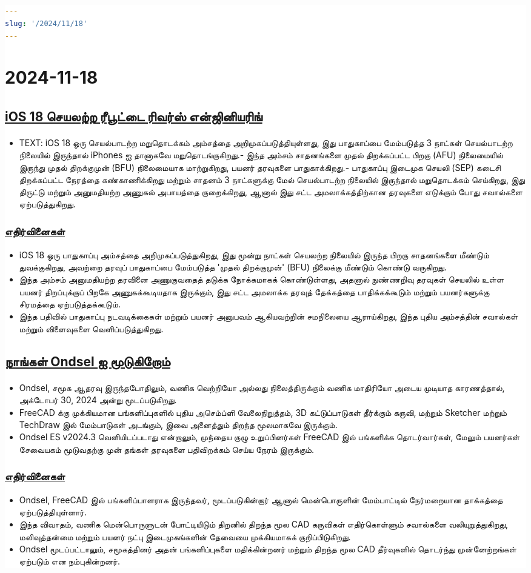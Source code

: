 ```yaml
---
slug: '/2024/11/18'
---
```


# 2024-11-18

## [iOS 18 செயலற்ற ரீபூட்டை ரிவர்ஸ் என்ஜினியரிங்](https://naehrdine.blogspot.com/2024/11/reverse-engineering-ios-18-inactivity.html)

- TEXT: iOS 18 ஒரு செயல்பாடற்ற மறுதொடக்கம் அம்சத்தை அறிமுகப்படுத்தியுள்ளது, இது பாதுகாப்பை மேம்படுத்த 3 நாட்கள் செயல்பாடற்ற நிலையில் இருந்தால் iPhones ஐ தானாகவே மறுதொடங்குகிறது.- இந்த அம்சம் சாதனங்களை முதல் திறக்கப்பட்ட பிறகு (AFU) நிலைமையில் இருந்து முதல் திறக்குமுன் (BFU) நிலைமையாக மாற்றுகிறது, பயனர் தரவுகளை பாதுகாக்கிறது.- பாதுகாப்பு இடைமுக செயலி (SEP) கடைசி திறக்கப்பட்ட நேரத்தை கண்காணிக்கிறது மற்றும் சாதனம் 3 நாட்களுக்கு மேல் செயல்பாடற்ற நிலையில் இருந்தால் மறுதொடக்கம் செய்கிறது, இது திருட்டு மற்றும் அனுமதியற்ற அணுகல் அபாயத்தை குறைக்கிறது, ஆனால் இது சட்ட அமலாக்கத்திற்கான தரவுகளை எடுக்கும் போது சவால்களை ஏற்படுத்துகிறது.

### [எதிர்வினைகள்](https://news.ycombinator.com/item?id=42167633)

- iOS 18 ஒரு பாதுகாப்பு அம்சத்தை அறிமுகப்படுத்துகிறது, இது மூன்று நாட்கள் செயலற்ற நிலையில் இருந்த பிறகு சாதனங்களை மீண்டும் துவக்குகிறது, அவற்றை தரவுப் பாதுகாப்பை மேம்படுத்த 'முதல் திறக்குமுன்' (BFU) நிலைக்கு மீண்டும் கொண்டு வருகிறது.
- இந்த அம்சம் அனுமதியற்ற தரவினை அணுகுவதைத் தடுக்க நோக்கமாகக் கொண்டுள்ளது, அதனால் நுண்ணறிவு தரவுகள் செயலில் உள்ள பயனர் திறப்புக்குப் பிறகே அணுகக்கூடியதாக இருக்கும், இது சட்ட அமலாக்க தரவுத் தேக்கத்தை பாதிக்கக்கூடும் மற்றும் பயனர்களுக்கு சிரமத்தை ஏற்படுத்தக்கூடும்.
- இந்த பதிவில் பாதுகாப்பு நடவடிக்கைகள் மற்றும் பயனர் அனுபவம் ஆகியவற்றின் சமநிலையை ஆராய்கிறது, இந்த புதிய அம்சத்தின் சவால்கள் மற்றும் விளைவுகளை வெளிப்படுத்துகிறது.

## [நாங்கள் Ondsel ஐ மூடுகிறோம்](https://ondsel.com/blog/goodbye/)

- Ondsel, சமூக ஆதரவு இருந்தபோதிலும், வணிக வெற்றியோ அல்லது நிலைத்திருக்கும் வணிக மாதிரியோ அடைய முடியாத காரணத்தால், அக்டோபர் 30, 2024 அன்று மூடப்படுகிறது.
- FreeCAD க்கு முக்கியமான பங்களிப்புகளில் புதிய அசெம்ப்ளி வேலைநிறுத்தம், 3D கட்டுப்பாடுகள் தீர்க்கும் கருவி, மற்றும் Sketcher மற்றும் TechDraw இல் மேம்பாடுகள் அடங்கும், இவை அனைத்தும் திறந்த மூலமாகவே இருக்கும்.
- Ondsel ES v2024.3 வெளியிடப்படாது என்றாலும், முந்தைய குழு உறுப்பினர்கள் FreeCAD இல் பங்களிக்க தொடர்வார்கள், மேலும் பயனர்கள் சேவையகம் மூடுவதற்கு முன் தங்கள் தரவுகளை பதிவிறக்கம் செய்ய நேரம் இருக்கும்.

### [எதிர்வினைகள்](https://news.ycombinator.com/item?id=42169998)

- Ondsel, FreeCAD இல் பங்களிப்பாளராக இருந்தவர், மூடப்படுகின்றார் ஆனால் மென்பொருளின் மேம்பாட்டில் நேர்மறையான தாக்கத்தை ஏற்படுத்தியுள்ளார்.
- இந்த விவாதம், வணிக மென்பொருளுடன் போட்டியிடும் திறனில் திறந்த மூல CAD கருவிகள் எதிர்கொள்ளும் சவால்களை வலியுறுத்துகிறது, மலிவுத்தன்மை மற்றும் பயனர் நட்பு இடைமுகங்களின் தேவையை முக்கியமாகக் குறிப்பிடுகிறது.
- Ondsel மூடப்பட்டாலும், சமூகத்தினர் அதன் பங்களிப்புகளை மதிக்கின்றனர் மற்றும் திறந்த மூல CAD தீர்வுகளில் தொடர்ந்து முன்னேற்றங்கள் ஏற்படும் என நம்புகின்றனர்.
